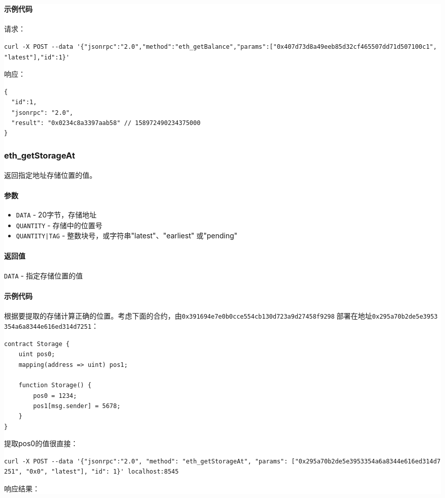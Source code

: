 #### 示例代码

请求：

```
curl -X POST --data '{"jsonrpc":"2.0","method":"eth_getBalance","params":["0x407d73d8a49eeb85d32cf465507dd71d507100c1", "latest"],"id":1}'
```

响应：

```
{
  "id":1,
  "jsonrpc": "2.0",
  "result": "0x0234c8a3397aab58" // 158972490234375000
}
```

### eth_getStorageAt

返回指定地址存储位置的值。

#### 参数

- `DATA` - 20字节，存储地址
- `QUANTITY` - 存储中的位置号
- `QUANTITY|TAG` - 整数块号，或字符串"latest"、"earliest" 或"pending"

#### 返回值

`DATA` - 指定存储位置的值

#### 示例代码

根据要提取的存储计算正确的位置。考虑下面的合约，由`0x391694e7e0b0cce554cb130d723a9d27458f9298` 部署在地址`0x295a70b2de5e3953354a6a8344e616ed314d7251`：

```
contract Storage {
    uint pos0;
    mapping(address => uint) pos1;

    function Storage() {
        pos0 = 1234;
        pos1[msg.sender] = 5678;
    }
}
```

提取pos0的值很直接：

```
curl -X POST --data '{"jsonrpc":"2.0", "method": "eth_getStorageAt", "params": ["0x295a70b2de5e3953354a6a8344e616ed314d7251", "0x0", "latest"], "id": 1}' localhost:8545
```

响应结果：
